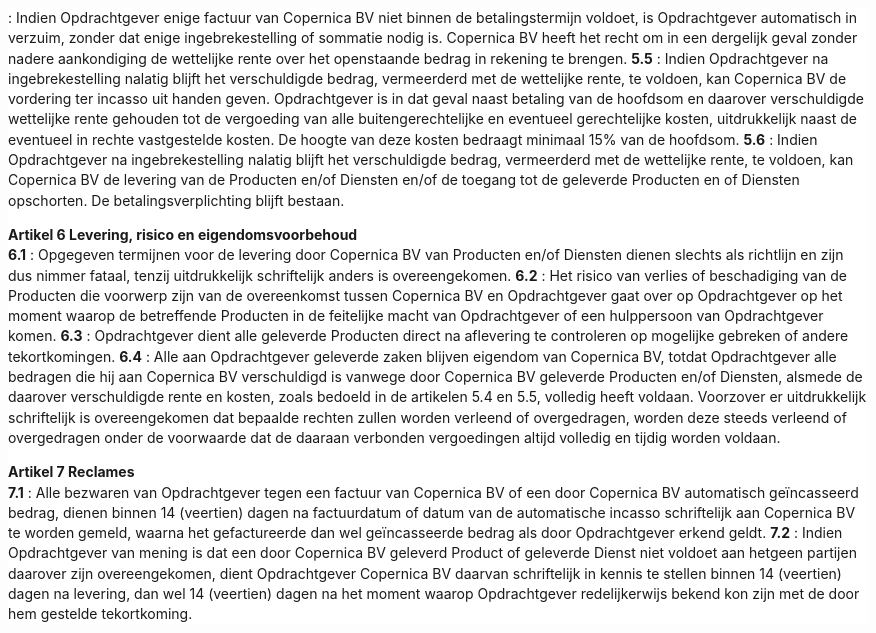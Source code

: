 :   Indien Opdrachtgever enige factuur van Copernica BV niet binnen de
    betalingstermijn voldoet, is Opdrachtgever automatisch in verzuim,
    zonder dat enige ingebrekestelling of sommatie nodig is. Copernica
    BV heeft het recht om in een dergelijk geval zonder nadere
    aankondiging de wettelijke rente over het openstaande bedrag in
    rekening te brengen.
**5.5**
:   Indien Opdrachtgever na ingebrekestelling nalatig blijft het
    verschuldigde bedrag, vermeerderd met de wettelijke rente, te
    voldoen, kan Copernica BV de vordering ter incasso uit handen geven.
    Opdrachtgever is in dat geval naast betaling van de hoofdsom en
    daarover verschuldigde wettelijke rente gehouden tot de vergoeding
    van alle buitengerechtelijke en eventueel gerechtelijke kosten,
    uitdrukkelijk naast de eventueel in rechte vastgestelde kosten. De
    hoogte van deze kosten bedraagt minimaal 15% van de hoofdsom.
**5.6**
:   Indien Opdrachtgever na ingebrekestelling nalatig blijft het
    verschuldigde bedrag, vermeerderd met de wettelijke rente, te
    voldoen, kan Copernica BV de levering van de Producten en/of
    Diensten en/of de toegang tot de geleverde Producten en of Diensten
    opschorten. De betalingsverplichting blijft bestaan.

**Artikel 6 Levering, risico en eigendomsvoorbehoud**\
**6.1**
:   Opgegeven termijnen voor de levering door Copernica BV van Producten
    en/of Diensten dienen slechts als richtlijn en zijn dus nimmer
    fataal, tenzij uitdrukkelijk schriftelijk anders is overeengekomen.
**6.2**
:   Het risico van verlies of beschadiging van de Producten die voorwerp
    zijn van de overeenkomst tussen Copernica BV en Opdrachtgever gaat
    over op Opdrachtgever op het moment waarop de betreffende Producten
    in de feitelijke macht van Opdrachtgever of een hulppersoon van
    Opdrachtgever komen.
**6.3**
:   Opdrachtgever dient alle geleverde Producten direct na aflevering te
    controleren op mogelijke gebreken of andere tekortkomingen.
**6.4**
:   Alle aan Opdrachtgever geleverde zaken blijven eigendom van
    Copernica BV, totdat Opdrachtgever alle bedragen die hij aan
    Copernica BV verschuldigd is vanwege door Copernica BV geleverde
    Producten en/of Diensten, alsmede de daarover verschuldigde rente en
    kosten, zoals bedoeld in de artikelen 5.4 en 5.5, volledig heeft
    voldaan. Voorzover er uitdrukkelijk schriftelijk is overeengekomen
    dat bepaalde rechten zullen worden verleend of overgedragen, worden
    deze steeds verleend of overgedragen onder de voorwaarde dat de
    daaraan verbonden vergoedingen altijd volledig en tijdig worden
    voldaan.

**Artikel 7 Reclames**\
**7.1**
:   Alle bezwaren van Opdrachtgever tegen een factuur van Copernica BV
    of een door Copernica BV automatisch geïncasseerd bedrag, dienen
    binnen 14 (veertien) dagen na factuurdatum of datum van de
    automatische incasso schriftelijk aan Copernica BV te worden gemeld,
    waarna het gefactureerde dan wel geïncasseerde bedrag als door
    Opdrachtgever erkend geldt.
**7.2**
:   Indien Opdrachtgever van mening is dat een door Copernica BV
    geleverd Product of geleverde Dienst niet voldoet aan hetgeen
    partijen daarover zijn overeengekomen, dient Opdrachtgever Copernica
    BV daarvan schriftelijk in kennis te stellen binnen 14 (veertien)
    dagen na levering, dan wel 14 (veertien) dagen na het moment waarop
    Opdrachtgever redelijkerwijs bekend kon zijn met de door hem
    gestelde tekortkoming.
